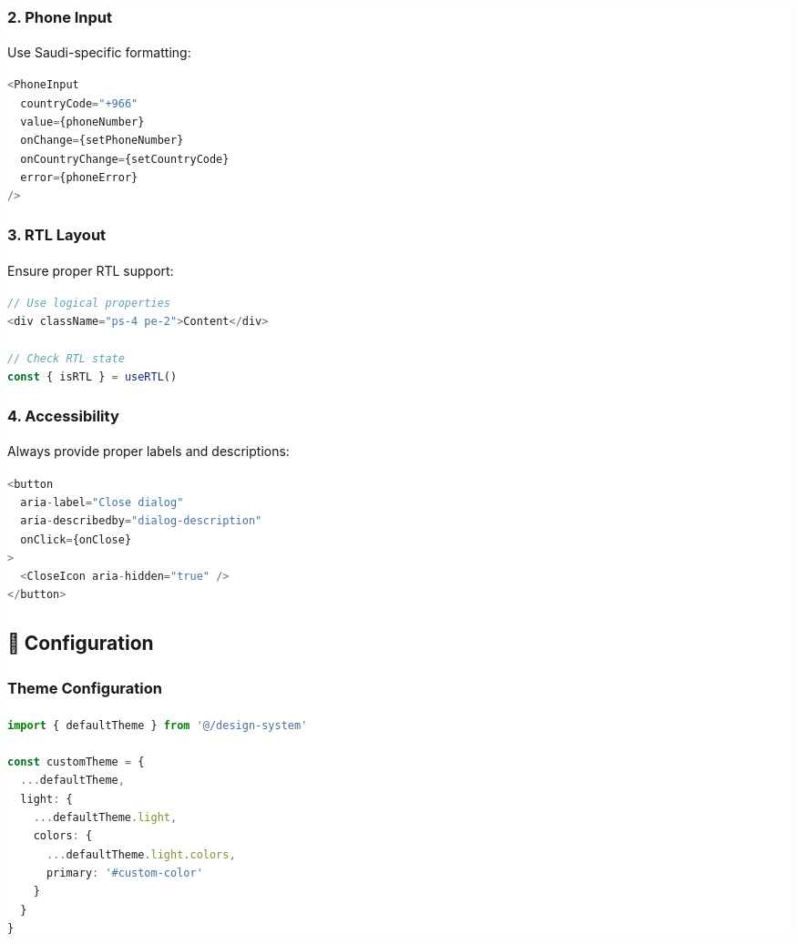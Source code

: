 ### 2. Phone Input

Use Saudi-specific formatting:

```typescript
<PhoneInput
  countryCode="+966"
  value={phoneNumber}
  onChange={setPhoneNumber}
  onCountryChange={setCountryCode}
  error={phoneError}
/>
```

### 3. RTL Layout

Ensure proper RTL support:

```typescript
// Use logical properties
<div className="ps-4 pe-2">Content</div>

// Check RTL state
const { isRTL } = useRTL()
```

### 4. Accessibility

Always provide proper labels and descriptions:

```typescript
<button
  aria-label="Close dialog"
  aria-describedby="dialog-description"
  onClick={onClose}
>
  <CloseIcon aria-hidden="true" />
</button>
```

## 🔧 Configuration

### Theme Configuration

```typescript
import { defaultTheme } from '@/design-system'

const customTheme = {
  ...defaultTheme,
  light: {
    ...defaultTheme.light,
    colors: {
      ...defaultTheme.light.colors,
      primary: '#custom-color'
    }
  }
}
```
